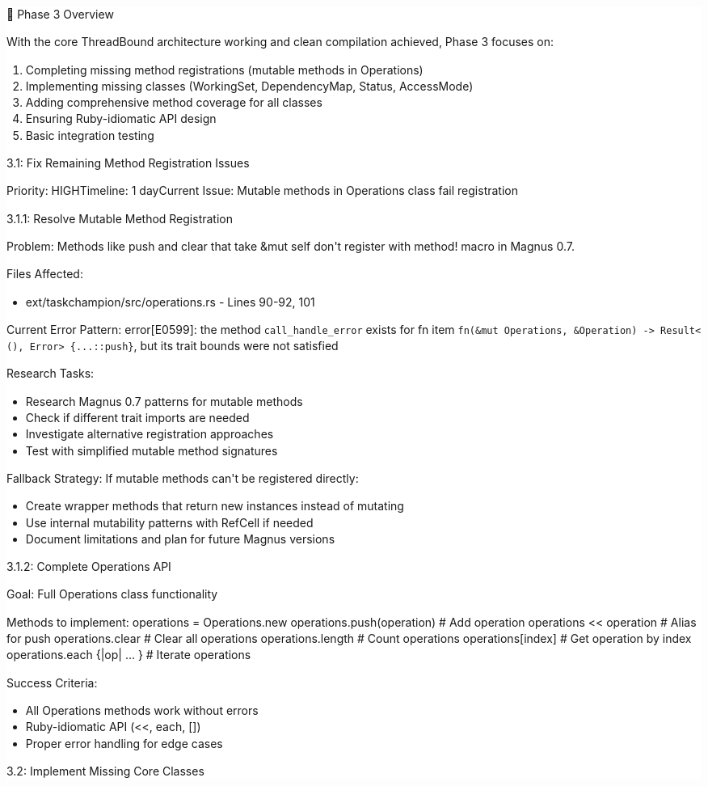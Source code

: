  🎯 Phase 3 Overview

  With the core ThreadBound architecture working and clean compilation achieved, Phase 3 focuses on:

  1. Completing missing method registrations (mutable methods in Operations)
  2. Implementing missing classes (WorkingSet, DependencyMap, Status, AccessMode)
  3. Adding comprehensive method coverage for all classes
  4. Ensuring Ruby-idiomatic API design
  5. Basic integration testing

  3.1: Fix Remaining Method Registration Issues

  Priority: HIGHTimeline: 1 dayCurrent Issue: Mutable methods in Operations class fail registration

  3.1.1: Resolve Mutable Method Registration

  Problem: Methods like push and clear that take &mut self don't register with method! macro in Magnus 0.7.

  Files Affected:
  - ext/taskchampion/src/operations.rs - Lines 90-92, 101

  Current Error Pattern:
  error[E0599]: the method `call_handle_error` exists for fn item `fn(&mut Operations, &Operation) -> Result<(), Error>
  {...::push}`, but its trait bounds were not satisfied

  Research Tasks:
  - Research Magnus 0.7 patterns for mutable methods
  - Check if different trait imports are needed
  - Investigate alternative registration approaches
  - Test with simplified mutable method signatures

  Fallback Strategy:
  If mutable methods can't be registered directly:
  - Create wrapper methods that return new instances instead of mutating
  - Use internal mutability patterns with RefCell if needed
  - Document limitations and plan for future Magnus versions

  3.1.2: Complete Operations API

  Goal: Full Operations class functionality

  Methods to implement:
  operations = Operations.new
  operations.push(operation)        # Add operation
  operations << operation           # Alias for push
  operations.clear                  # Clear all operations
  operations.length                 # Count operations
  operations[index]                 # Get operation by index
  operations.each {|op| ... }      # Iterate operations

  Success Criteria:
  - All Operations methods work without errors
  - Ruby-idiomatic API (<<, each, [])
  - Proper error handling for edge cases

  3.2: Implement Missing Core Classes

